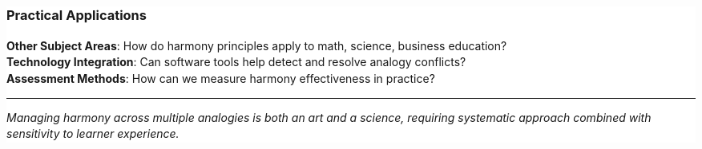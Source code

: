 ### Practical Applications
**Other Subject Areas**: How do harmony principles apply to math, science, business education?  
**Technology Integration**: Can software tools help detect and resolve analogy conflicts?  
**Assessment Methods**: How can we measure harmony effectiveness in practice?

---

*Managing harmony across multiple analogies is both an art and a science, requiring systematic approach combined with sensitivity to learner experience.*